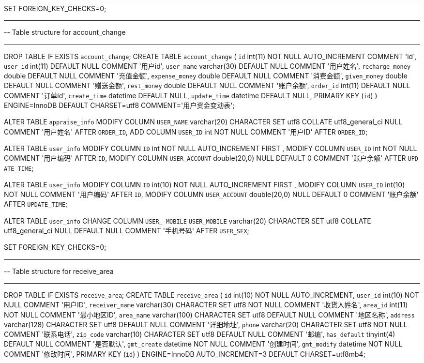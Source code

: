 
SET FOREIGN_KEY_CHECKS=0;

-- ----------------------------
-- Table structure for account_change
-- ----------------------------
DROP TABLE IF EXISTS `account_change`;
CREATE TABLE `account_change` (
  `id` int(11) NOT NULL AUTO_INCREMENT COMMENT 'id',
  `user_id` int(11) DEFAULT NULL COMMENT '用户id',
  `user_name` varchar(30) DEFAULT NULL COMMENT '用户姓名',
  `recharge_money` double DEFAULT NULL COMMENT '充值金额',
  `expense_money` double DEFAULT NULL COMMENT '消费金额',
  `given_money` double DEFAULT NULL COMMENT '赠送金额',
  `rest_money` double DEFAULT NULL COMMENT '账户余额',
  `order_id` int(11) DEFAULT NULL COMMENT '订单id',
  `create_time` datetime DEFAULT NULL,
  `update_time` datetime DEFAULT NULL,
  PRIMARY KEY (`id`)
) ENGINE=InnoDB DEFAULT CHARSET=utf8 COMMENT='用户资金变动表';


ALTER TABLE `appraise_info`
MODIFY COLUMN `USER_NAME`  varchar(20) CHARACTER SET utf8 COLLATE utf8_general_ci NULL COMMENT '用户姓名' AFTER `ORDER_ID`,
ADD COLUMN `USER_ID`  int NOT NULL COMMENT '用户ID' AFTER `ORDER_ID`;


ALTER TABLE `user_info`
MODIFY COLUMN `ID`  int NOT NULL AUTO_INCREMENT FIRST ,
MODIFY COLUMN `USER_ID`  int NOT NULL COMMENT '用户编码' AFTER `ID`,
MODIFY COLUMN `USER_ACCOUNT`  double(20,0) NULL DEFAULT 0 COMMENT '账户余额' AFTER `UPDATE_TIME`;

ALTER TABLE `user_info`
MODIFY COLUMN `ID`  int(10) NOT NULL AUTO_INCREMENT FIRST ,
MODIFY COLUMN `USER_ID`  int(10) NOT NULL COMMENT '用户编码' AFTER `ID`,
MODIFY COLUMN `USER_ACCOUNT`  double(20,0) NULL DEFAULT 0 COMMENT '账户余额' AFTER `UPDATE_TIME`;

ALTER TABLE `user_info`
CHANGE COLUMN `USER_ MOBILE` `USER_MOBILE`  varchar(20) CHARACTER SET utf8 COLLATE utf8_general_ci NULL DEFAULT NULL COMMENT '手机号码' AFTER `USER_SEX`;



SET FOREIGN_KEY_CHECKS=0;

-- ----------------------------
-- Table structure for receive_area
-- ----------------------------
DROP TABLE IF EXISTS `receive_area`;
CREATE TABLE `receive_area` (
  `id` int(10) NOT NULL AUTO_INCREMENT,
  `user_id` int(10) NOT NULL COMMENT '用户ID',
  `receiver_name` varchar(30) CHARACTER SET utf8 NOT NULL COMMENT '收货人姓名',
  `area_id` int(11) NOT NULL COMMENT '最小地区ID',
  `area_name` varchar(100) CHARACTER SET utf8 DEFAULT NULL COMMENT '地区名称',
  `address` varchar(128) CHARACTER SET utf8 DEFAULT NULL COMMENT '详细地址',
  `phone` varchar(20) CHARACTER SET utf8 NOT NULL COMMENT '联系电话',
  `zip_code` varchar(10) CHARACTER SET utf8 DEFAULT NULL COMMENT '邮编',
  `has_default` tinyint(4) DEFAULT NULL COMMENT '是否默认',
  `gmt_create` datetime NOT NULL COMMENT '创建时间',
  `gmt_modify` datetime NOT NULL COMMENT '修改时间',
  PRIMARY KEY (`id`)
) ENGINE=InnoDB AUTO_INCREMENT=3 DEFAULT CHARSET=utf8mb4;
